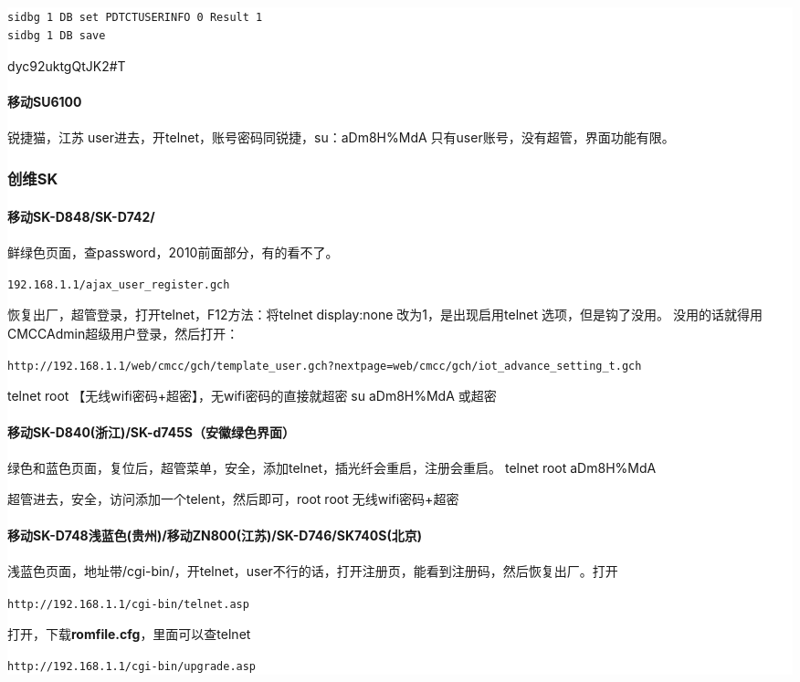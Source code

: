 ```
sidbg 1 DB set PDTCTUSERINFO 0 Result 1  
sidbg 1 DB save
```
dyc92uktgQtJK2#T

#### 移动SU6100
锐捷猫，江苏
user进去，开telnet，账号密码同锐捷，su：aDm8H%MdA
只有user账号，没有超管，界面功能有限。



### 创维SK

#### 移动SK-D848/SK-D742/

鲜绿色页面，查password，2010前面部分，有的看不了。
```
192.168.1.1/ajax_user_register.gch
```

恢复出厂，超管登录，打开telnet，F12方法：将telnet display:none 改为1，是出现启用telnet 选项，但是钩了没用。  没用的话就得用CMCCAdmin超级用户登录，然后打开：
```
http://192.168.1.1/web/cmcc/gch/template_user.gch?nextpage=web/cmcc/gch/iot_advance_setting_t.gch
```

telnet
root
【无线wifi密码+超密】，无wifi密码的直接就超密
su
aDm8H%MdA  或超密


#### 移动SK-D840(浙江)/SK-d745S（安徽绿色界面）

绿色和蓝色页面，复位后，超管菜单，安全，添加telnet，插光纤会重启，注册会重启。
telnet
root
aDm8H%MdA

超管进去，安全，访问添加一个telent，然后即可，root
root
无线wifi密码+超密


#### 移动SK-D748浅蓝色(贵州)/移动ZN800(江苏)/SK-D746/SK740S(北京)

浅蓝色页面，地址带/cgi-bin/，开telnet，user不行的话，打开注册页，能看到注册码，然后恢复出厂。打开
```
http://192.168.1.1/cgi-bin/telnet.asp
```

打开，下载**romfile.cfg**，里面可以查telnet
```
http://192.168.1.1/cgi-bin/upgrade.asp
```
